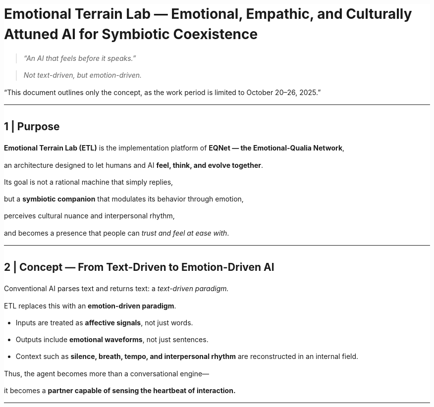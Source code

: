 ﻿# Emotional Terrain Lab — Emotional, Empathic, and Culturally Attuned AI for Symbiotic Coexistence



> *“An AI that feels before it speaks.”*  

> *Not text-driven, but emotion-driven.*

> 

“This document outlines only the concept, as the work period is limited to October 20–26, 2025.”

---



## 1 | Purpose



**Emotional Terrain Lab (ETL)** is the implementation platform of **EQNet — the Emotional-Qualia Network**,  

an architecture designed to let humans and AI **feel, think, and evolve together**.



Its goal is not a rational machine that simply replies,  

but a **symbiotic companion** that modulates its behavior through emotion,  

perceives cultural nuance and interpersonal rhythm,  

and becomes a presence that people can *trust and feel at ease with*.



---



## 2 | Concept — From Text-Driven to Emotion-Driven AI



Conventional AI parses text and returns text: a *text-driven paradigm.*  

ETL replaces this with an **emotion-driven paradigm**.



- Inputs are treated as **affective signals**, not just words.  

- Outputs include **emotional waveforms**, not just sentences.  

- Context such as **silence, breath, tempo, and interpersonal rhythm** are reconstructed in an internal field.



Thus, the agent becomes more than a conversational engine—  

it becomes a **partner capable of sensing the heartbeat of interaction.**



---
